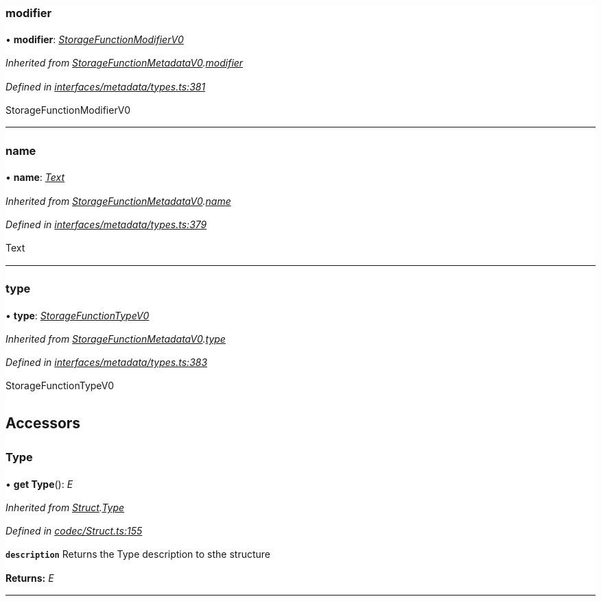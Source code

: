###  modifier

• **modifier**: *[StorageFunctionModifierV0](_interfaces_metadata_types_.storagefunctionmodifierv0.md)*

*Inherited from [StorageFunctionMetadataV0](_interfaces_metadata_types_.storagefunctionmetadatav0.md).[modifier](_interfaces_metadata_types_.storagefunctionmetadatav0.md#modifier)*

*Defined in [interfaces/metadata/types.ts:381](https://github.com/polkadot-js/api/blob/3196e66efb/packages/types/src/interfaces/metadata/types.ts#L381)*

StorageFunctionModifierV0

___

###  name

• **name**: *[Text](../classes/_primitive_text_.text.md)*

*Inherited from [StorageFunctionMetadataV0](_interfaces_metadata_types_.storagefunctionmetadatav0.md).[name](_interfaces_metadata_types_.storagefunctionmetadatav0.md#name)*

*Defined in [interfaces/metadata/types.ts:379](https://github.com/polkadot-js/api/blob/3196e66efb/packages/types/src/interfaces/metadata/types.ts#L379)*

Text

___

###  type

• **type**: *[StorageFunctionTypeV0](_interfaces_metadata_types_.storagefunctiontypev0.md)*

*Inherited from [StorageFunctionMetadataV0](_interfaces_metadata_types_.storagefunctionmetadatav0.md).[type](_interfaces_metadata_types_.storagefunctionmetadatav0.md#type)*

*Defined in [interfaces/metadata/types.ts:383](https://github.com/polkadot-js/api/blob/3196e66efb/packages/types/src/interfaces/metadata/types.ts#L383)*

StorageFunctionTypeV0

## Accessors

###  Type

• **get Type**(): *E*

*Inherited from [Struct](../classes/_codec_struct_.struct.md).[Type](../classes/_codec_struct_.struct.md#type)*

*Defined in [codec/Struct.ts:155](https://github.com/polkadot-js/api/blob/3196e66efb/packages/types/src/codec/Struct.ts#L155)*

**`description`** Returns the Type description to sthe structure

**Returns:** *E*

___

